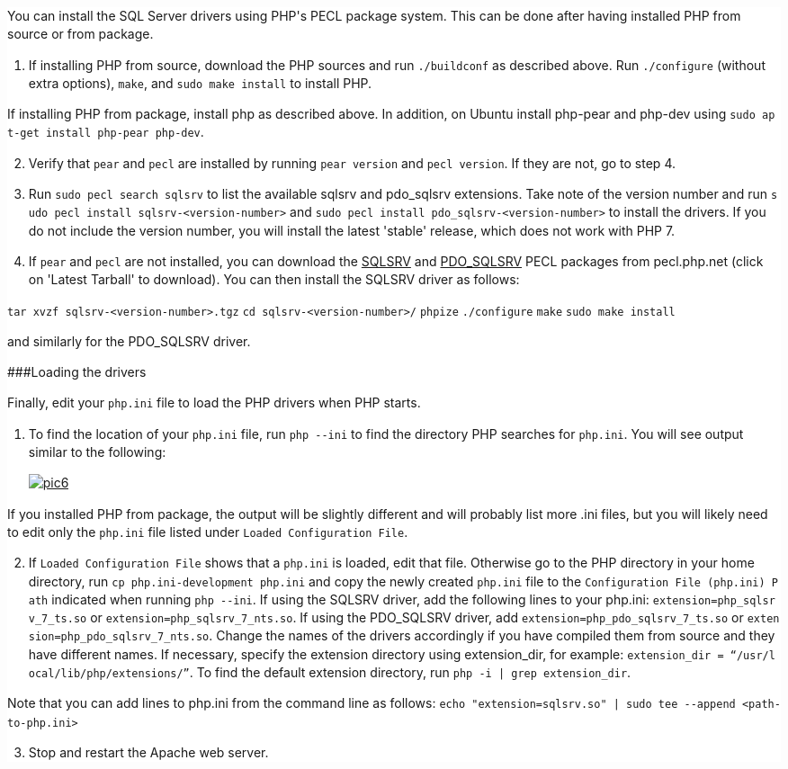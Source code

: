 You can install the SQL Server drivers using PHP's PECL package system. This can be done after having installed PHP from source or from package.

1. If installing PHP from source, download the PHP sources and run `./buildconf` as described above. Run `./configure` (without extra options), `make`, and `sudo make install` to install PHP.

  If installing PHP from package, install php as described above. In addition, on Ubuntu install php-pear and php-dev using `sudo apt-get install php-pear php-dev`.

2. Verify that `pear` and `pecl` are installed by running `pear version` and `pecl version`. If they are not, go to step 4.

3. Run `sudo pecl search sqlsrv` to list the available sqlsrv and pdo_sqlsrv extensions. Take note of the version number and run `sudo pecl install sqlsrv-<version-number>` and `sudo pecl install pdo_sqlsrv-<version-number>` to install the drivers. If you do not include the version number, you will install the latest 'stable' release, which does not work with PHP 7.

4. If `pear` and `pecl` are not installed, you can download the [SQLSRV](http://pecl.php.net/package/sqlsrv) and [PDO_SQLSRV](http://pecl.php.net/package/pdo_sqlsrv) PECL packages from pecl.php.net (click on 'Latest Tarball' to download). You can then install the SQLSRV driver as follows:

 `tar xvzf sqlsrv-<version-number>.tgz`
`cd sqlsrv-<version-number>/`
`phpize`
`./configure`
`make`
`sudo make install`

and similarly for the PDO_SQLSRV driver.

###Loading the drivers

Finally, edit your `php.ini` file to load the PHP drivers when PHP starts.

1.  To find the location of your `php.ini` file, run `php --ini` to find the directory PHP searches for `php.ini`. You will see output similar to the following:

	[![pic6](https://msdnshared.blob.core.windows.net/media/2016/07/image611.png)](https://msdnshared.blob.core.windows.net/media/2016/07/image611.png) 
	
  If you installed PHP from package, the output will be slightly different and will probably list more .ini files, but you will likely need to edit only the `php.ini` file listed under `Loaded Configuration File`.

2.  If `Loaded Configuration File` shows that a `php.ini` is loaded, edit that file. Otherwise go to the PHP directory in your home directory, run `cp php.ini-development php.ini` and copy the newly created `php.ini` file to the `Configuration File (php.ini) Path` indicated when running `php --ini`. If using the SQLSRV driver, add the following lines to your php.ini: `extension=php_sqlsrv_7_ts.so` or `extension=php_sqlsrv_7_nts.so`. If using the PDO_SQLSRV driver, add `extension=php_pdo_sqlsrv_7_ts.so` or `extension=php_pdo_sqlsrv_7_nts.so`. Change the names of the drivers accordingly if you have compiled them from source and they have different names. If necessary, specify the extension directory using extension_dir, for example: `extension_dir = “/usr/local/lib/php/extensions/”`. To find the default extension directory, run `php -i | grep extension_dir`.

 Note that you can add lines to php.ini from the command line as follows:
`echo "extension=sqlsrv.so" | sudo tee --append <path-to-php.ini>`

3.  Stop and restart the Apache web server.
